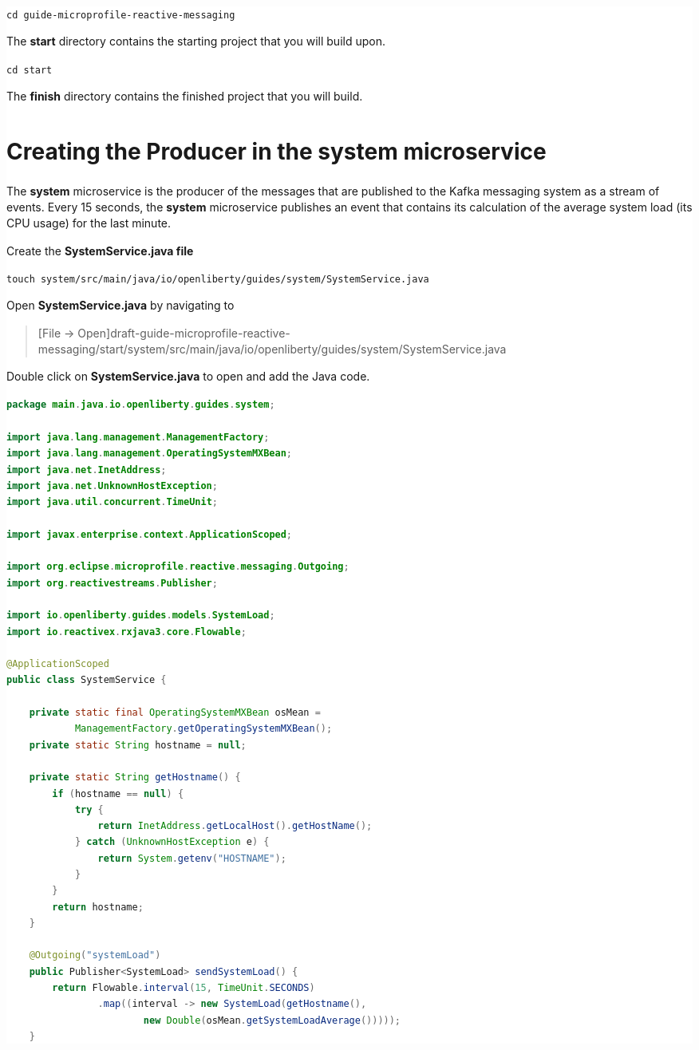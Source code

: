`cd guide-microprofile-reactive-messaging`

The **start** directory contains the starting project that you will build upon.

`cd start`

The **finish** directory contains the finished project that you will build.

# Creating the Producer in the system microservice

The **system** microservice is the producer of the messages that are published to the Kafka messaging system as a stream of events. Every 15 seconds, the **system** microservice publishes an event that contains its calculation of the average system load (its CPU usage) for the last minute.

Create the **SystemService.java file**

`touch system/src/main/java/io/openliberty/guides/system/SystemService.java`

Open **SystemService.java** by navigating to 

>[File -> Open]draft-guide-microprofile-reactive-messaging/start/system/src/main/java/io/openliberty/guides/system/SystemService.java

Double click on **SystemService.java** to open and add the Java code.

```java
package main.java.io.openliberty.guides.system;

import java.lang.management.ManagementFactory;
import java.lang.management.OperatingSystemMXBean;
import java.net.InetAddress;
import java.net.UnknownHostException;
import java.util.concurrent.TimeUnit;

import javax.enterprise.context.ApplicationScoped;

import org.eclipse.microprofile.reactive.messaging.Outgoing;
import org.reactivestreams.Publisher;

import io.openliberty.guides.models.SystemLoad;
import io.reactivex.rxjava3.core.Flowable;

@ApplicationScoped
public class SystemService {

    private static final OperatingSystemMXBean osMean =
            ManagementFactory.getOperatingSystemMXBean();
    private static String hostname = null;

    private static String getHostname() {
        if (hostname == null) {
            try {
                return InetAddress.getLocalHost().getHostName();
            } catch (UnknownHostException e) {
                return System.getenv("HOSTNAME");
            }
        }
        return hostname;
    }

    @Outgoing("systemLoad")
    public Publisher<SystemLoad> sendSystemLoad() {
        return Flowable.interval(15, TimeUnit.SECONDS)
                .map((interval -> new SystemLoad(getHostname(),
                        new Double(osMean.getSystemLoadAverage()))));
    }

```